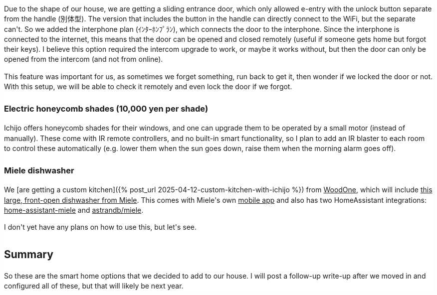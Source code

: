 Due to the shape of our house, we are  getting a sliding entrance door, which only allowed e-entry with the unlock button separate from the handle (別体型). The version that includes the button in the handle can directly connect to the WiFi, but the separate can't. So we added the interphone plan (ｲﾝﾀｰﾎﾝﾌﾟﾗﾝ), which connects the door to the interphone. Since the interphone is connected to the internet, this means that the door can be opened and closed remotely (useful if someone gets home but forgot their keys). I believe this option required the intercom upgrade to work, or maybe it works without, but then the door can only be opened from the intercom (and not from online).

This feature was important for us, as sometimes we forget something, run back to get it, then wonder if we locked the door or not. With this setup, we will be able to check it remotely and even lock the door if we forgot.

### Electric honeycomb shades (10,000 yen per shade)

Ichijo offers honeycomb shades for their windows, and one can upgrade them to be operated by a small motor (instead of manually). These come with IR remote controllers, and no built-in smart functionality, so I plan to add an IR blaster to each room to control these automatically (e.g. lower them when the sun goes down, raise them when the morning alarm goes off).

### Miele dishwasher

We [are getting a custom kitchen]({% post_url 2025-04-12-custom-kitchen-with-ichijo %}) from [WoodOne](https://www.woodone.co.jp/), which will include [this large, front-open dishwasher from Miele](https://www.miele.co.jp/domestic/dishwashers-2510.htm?mat=12514180&name=G_7604_C_SCU_AutoDos). This comes with Miele's own [mobile app](https://www.miele.co.jp/domestic/miele-app-4253.htm) and also has two HomeAssistant integrations: [home-assistant-miele](https://github.com/HomeAssistant-Mods/home-assistant-miele) and [astrandb/miele](https://github.com/astrandb/miele).

I don't yet have any plans on how to use this, but let's see.


## Summary

So these are the smart home options that we decided to add to our house. I will post a follow-up write-up after we moved in and configured all of these, but that will likely be next year.
